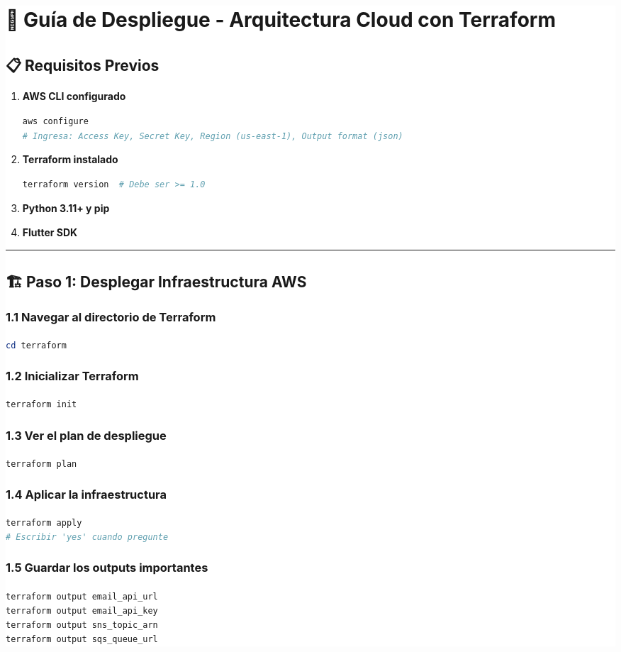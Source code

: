 # 🚀 Guía de Despliegue - Arquitectura Cloud con Terraform

## 📋 Requisitos Previos

1. **AWS CLI configurado**
   ```powershell
   aws configure
   # Ingresa: Access Key, Secret Key, Region (us-east-1), Output format (json)
   ```

2. **Terraform instalado**
   ```powershell
   terraform version  # Debe ser >= 1.0
   ```

3. **Python 3.11+ y pip**

4. **Flutter SDK**

---

## 🏗️ Paso 1: Desplegar Infraestructura AWS

### 1.1 Navegar al directorio de Terraform
```powershell
cd terraform
```

### 1.2 Inicializar Terraform
```powershell
terraform init
```

### 1.3 Ver el plan de despliegue
```powershell
terraform plan
```

### 1.4 Aplicar la infraestructura
```powershell
terraform apply
# Escribir 'yes' cuando pregunte
```

### 1.5 Guardar los outputs importantes
```powershell
terraform output email_api_url
terraform output email_api_key
terraform output sns_topic_arn
terraform output sqs_queue_url
```
